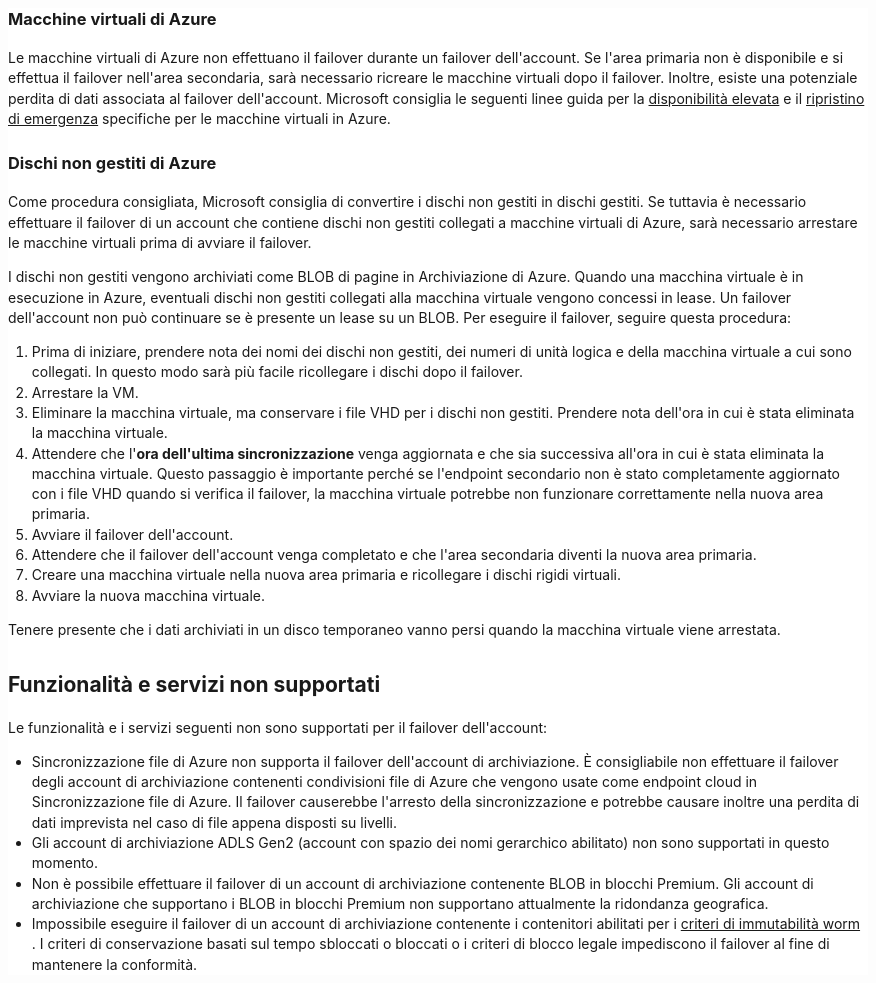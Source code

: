 ### <a name="azure-virtual-machines"></a>Macchine virtuali di Azure

Le macchine virtuali di Azure non effettuano il failover durante un failover dell'account. Se l'area primaria non è disponibile e si effettua il failover nell'area secondaria, sarà necessario ricreare le macchine virtuali dopo il failover. Inoltre, esiste una potenziale perdita di dati associata al failover dell'account. Microsoft consiglia le seguenti linee guida per la [disponibilità elevata](../../virtual-machines/windows/manage-availability.md) e il [ripristino di emergenza](../../virtual-machines/windows/backup-recovery.md) specifiche per le macchine virtuali in Azure.

### <a name="azure-unmanaged-disks"></a>Dischi non gestiti di Azure

Come procedura consigliata, Microsoft consiglia di convertire i dischi non gestiti in dischi gestiti. Se tuttavia è necessario effettuare il failover di un account che contiene dischi non gestiti collegati a macchine virtuali di Azure, sarà necessario arrestare le macchine virtuali prima di avviare il failover.

I dischi non gestiti vengono archiviati come BLOB di pagine in Archiviazione di Azure. Quando una macchina virtuale è in esecuzione in Azure, eventuali dischi non gestiti collegati alla macchina virtuale vengono concessi in lease. Un failover dell'account non può continuare se è presente un lease su un BLOB. Per eseguire il failover, seguire questa procedura:

1. Prima di iniziare, prendere nota dei nomi dei dischi non gestiti, dei numeri di unità logica e della macchina virtuale a cui sono collegati. In questo modo sarà più facile ricollegare i dischi dopo il failover.
2. Arrestare la VM.
3. Eliminare la macchina virtuale, ma conservare i file VHD per i dischi non gestiti. Prendere nota dell'ora in cui è stata eliminata la macchina virtuale.
4. Attendere che l'**ora dell'ultima sincronizzazione** venga aggiornata e che sia successiva all'ora in cui è stata eliminata la macchina virtuale. Questo passaggio è importante perché se l'endpoint secondario non è stato completamente aggiornato con i file VHD quando si verifica il failover, la macchina virtuale potrebbe non funzionare correttamente nella nuova area primaria.
5. Avviare il failover dell'account.
6. Attendere che il failover dell'account venga completato e che l'area secondaria diventi la nuova area primaria.
7. Creare una macchina virtuale nella nuova area primaria e ricollegare i dischi rigidi virtuali.
8. Avviare la nuova macchina virtuale.

Tenere presente che i dati archiviati in un disco temporaneo vanno persi quando la macchina virtuale viene arrestata.

## <a name="unsupported-features-and-services"></a>Funzionalità e servizi non supportati

Le funzionalità e i servizi seguenti non sono supportati per il failover dell'account:

- Sincronizzazione file di Azure non supporta il failover dell'account di archiviazione. È consigliabile non effettuare il failover degli account di archiviazione contenenti condivisioni file di Azure che vengono usate come endpoint cloud in Sincronizzazione file di Azure. Il failover causerebbe l'arresto della sincronizzazione e potrebbe causare inoltre una perdita di dati imprevista nel caso di file appena disposti su livelli.
- Gli account di archiviazione ADLS Gen2 (account con spazio dei nomi gerarchico abilitato) non sono supportati in questo momento.
- Non è possibile effettuare il failover di un account di archiviazione contenente BLOB in blocchi Premium. Gli account di archiviazione che supportano i BLOB in blocchi Premium non supportano attualmente la ridondanza geografica.
- Impossibile eseguire il failover di un account di archiviazione contenente i contenitori abilitati per i [criteri di immutabilità worm](../blobs/storage-blob-immutable-storage.md) . I criteri di conservazione basati sul tempo sbloccati o bloccati o i criteri di blocco legale impediscono il failover al fine di mantenere la conformità.
